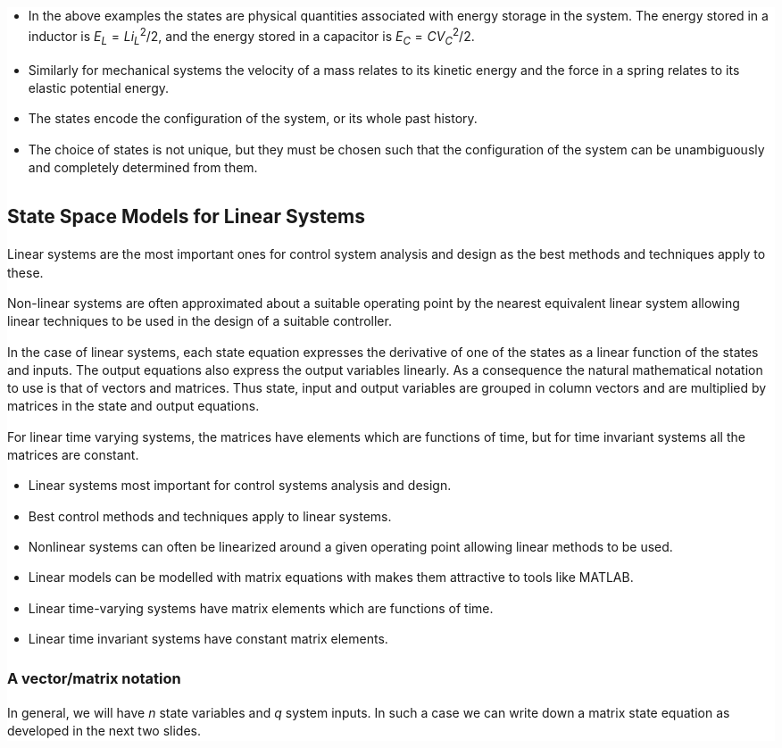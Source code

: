 -   In the above examples the states are physical quantities associated
    with energy storage in the system. The energy stored in a inductor
    is $E_L=Li_L^2/2$, and the energy stored in a capacitor is
    $E_C=CV_C^2/2$.

-   Similarly for mechanical systems the velocity of a mass relates to
    its kinetic energy and the force in a spring relates to its elastic
    potential energy.

-   The states encode the configuration of the system, or its whole past
    history.

-   The choice of states is not unique, but they must be chosen such
    that the configuration of the system can be unambiguously and
    completely determined from them.

## State Space Models for Linear Systems

Linear systems are the most important ones for control system analysis
and design as the best methods and techniques apply to these.

Non-linear systems are often approximated about a suitable operating
point by the nearest equivalent linear system allowing linear techniques
to be used in the design of a suitable controller.

In the case of linear systems, each state equation expresses the
derivative of one of the states as a linear function of the states and
inputs. The output equations also express the output variables linearly.
As a consequence the natural mathematical notation to use is that of
vectors and matrices. Thus state, input and output variables are grouped
in column vectors and are multiplied by matrices in the state and output
equations.

For linear time varying systems, the matrices have elements which are
functions of time, but for time invariant systems all the matrices are
constant.

* Linear systems most important for control systems analysis and design.

* Best control methods and techniques apply to linear systems.

* Nonlinear systems can often be linearized around a given operating
point allowing linear methods to be used.

* Linear models can be modelled with matrix equations with makes them
attractive to tools like MATLAB.

* Linear time-varying systems have matrix elements which are functions
of time.

* Linear time invariant systems have constant matrix elements.

### A vector/matrix notation

In general, we will have $n$ state variables and $q$ system inputs. In such a case we can write down a matrix state equation as developed in the next two slides.
